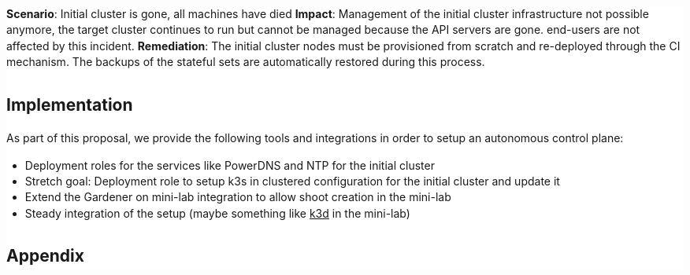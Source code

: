 **Scenario**: Initial cluster is gone, all machines have died
**Impact**: Management of the initial cluster infrastructure not possible anymore, the target cluster continues to run but cannot be managed because the API servers are gone. end-users are not affected by this incident.
**Remediation**: The initial cluster nodes must be provisioned from scratch and re-deployed through the CI mechanism. The backups of the stateful sets are automatically restored during this process.

## Implementation

As part of this proposal, we provide the following tools and integrations in order to setup an autonomous control plane:

- Deployment roles for the services like PowerDNS and NTP for the initial cluster
- Stretch goal: Deployment role to setup k3s in clustered configuration for the initial cluster and update it
- Extend the Gardener on mini-lab integration to allow shoot creation in the mini-lab
- Steady integration of the setup (maybe something like [k3d](https://github.com/k3d-io/k3d) in the mini-lab)

## Appendix

[^1]: ![metal-stack-chain](autonomous-control-plane-images/metal-stack-chain.drawio.svg)
